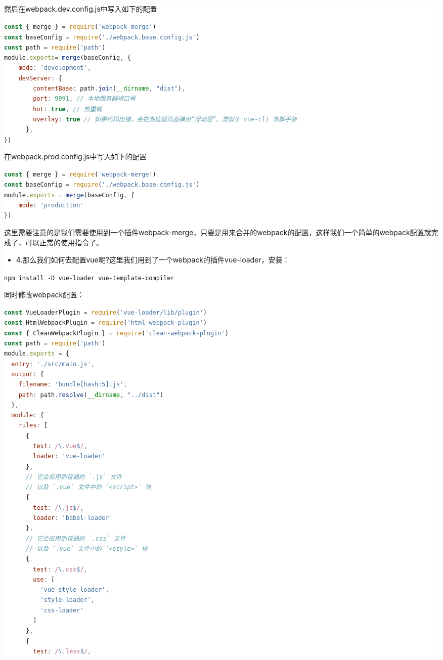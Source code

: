 
然后在webpack.dev.config.js中写入如下的配置
```js
const { merge } = require('webpack-merge')
const baseConfig = require('./webpack.base.config.js')
const path = require('path')
module.exports= merge(baseConfig, {
    mode: 'development',
    devServer: {
        contentBase: path.join(__dirname, "dist"),
        port: 9091, // 本地服务器端口号
        hot: true, // 热重载
        overlay: true // 如果代码出错，会在浏览器页面弹出“浮动层”。类似于 vue-cli 等脚手架
      },
})
```
在webpack.prod.config.js中写入如下的配置
```js
const { merge } = require('webpack-merge')
const baseConfig = require('./webpack.base.config.js')
module.exports = merge(baseConfig, {
    mode: 'production'
})
```
这里需要注意的是我们需要使用到一个插件webpack-merge，只要是用来合并的webpack的配置，这样我们一个简单的webpack配置就完成了，可以正常的使用指令了。

- 4.那么我们如何去配置vue呢?这里我们用到了一个webpack的插件vue-loader，安装：
```
npm install -D vue-loader vue-template-compiler
```
同时修改webpack配置：
```js
const VueLoaderPlugin = require('vue-loader/lib/plugin')
const HtmlWebpackPlugin = require('html-webpack-plugin')
const { CleanWebpackPlugin } = require('clean-webpack-plugin')
const path = require('path')
module.exports = {
  entry: './src/main.js',
  output: {
    filename: 'bundle[hash:5].js',
    path: path.resolve(__dirname, "../dist")
  },
  module: {
    rules: [
      {
        test: /\.vue$/,
        loader: 'vue-loader'
      },
      // 它会应用到普通的 `.js` 文件
      // 以及 `.vue` 文件中的 `<script>` 块
      {
        test: /\.js$/,
        loader: 'babel-loader'
      },
      // 它会应用到普通的 `.css` 文件
      // 以及 `.vue` 文件中的 `<style>` 块
      {
        test: /\.css$/,
        use: [
          'vue-style-loader',
          'style-loader',
          'css-loader'
        ]
      },
      {
        test: /\.less$/,
```
